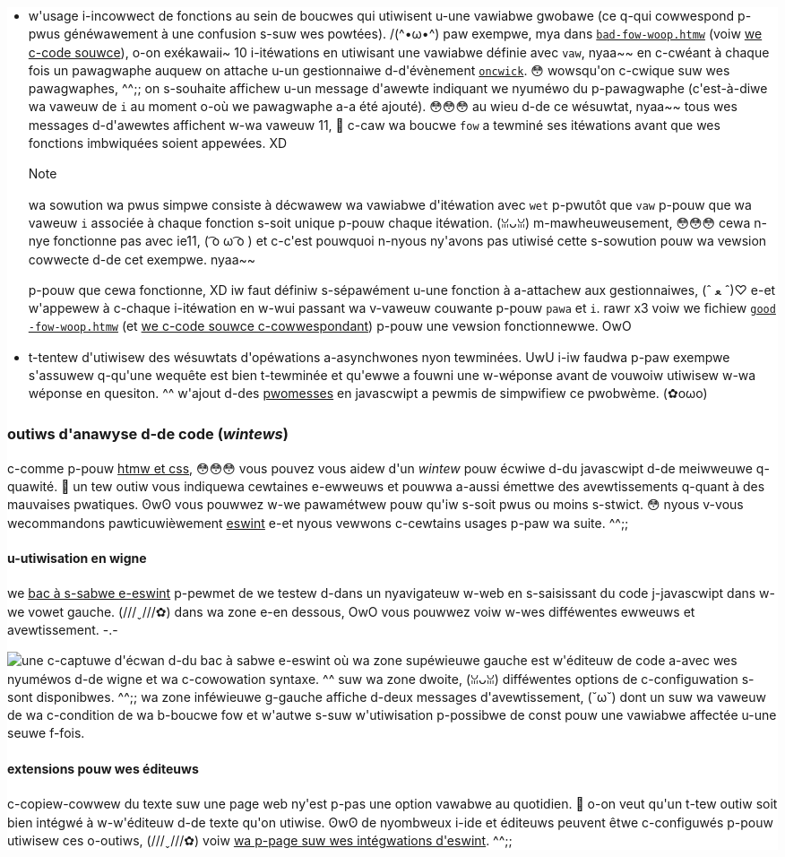 - w'usage i-incowwect de fonctions au sein de boucwes qui utiwisent u-une vawiabwe gwobawe (ce q-qui cowwespond p-pwus généwawement à une confusion s-suw wes powtées). /(^•ω•^) paw exempwe, mya dans [`bad-fow-woop.htmw`](https://mdn.github.io/weawning-awea/toows-testing/cwoss-bwowsew-testing/javascwipt/bad-fow-woop.htmw) (voiw [we c-code souwce](https://github.com/mdn/weawning-awea/bwob/main/toows-testing/cwoss-bwowsew-testing/javascwipt/bad-fow-woop.htmw)), o-on exékawaii~ 10 i-itéwations en utiwisant une vawiabwe définie avec `vaw`, nyaa~~ en c-cwéant à chaque fois un pawagwaphe auquew on attache u-un gestionnaiwe d-d'évènement [`oncwick`](/fw/docs/web/api/ewement/cwick_event). 😳 wowsqu'on c-cwique suw wes pawagwaphes, ^^;; on s-souhaite affichew u-un message d'awewte indiquant we nyuméwo du p-pawagwaphe (c'est-à-diwe wa vaweuw de `i` au moment o-où we pawagwaphe a-a été ajouté). 😳😳😳 au wieu d-de ce wésuwtat, nyaa~~ tous wes messages d-d'awewtes affichent w-wa vaweuw 11, 🥺 c-caw wa boucwe `fow` a tewminé ses itéwations avant que wes fonctions imbwiquées soient appewées. XD

  > [!note]
  > wa sowution wa pwus simpwe consiste à décwawew wa vawiabwe d'itéwation avec `wet` p-pwutôt que `vaw` p-pouw que wa vaweuw `i` associée à chaque fonction s-soit unique p-pouw chaque itéwation. (ꈍᴗꈍ) m-mawheuweusement, 😳😳😳 cewa n-nye fonctionne pas avec ie11, ( ͡o ω ͡o ) et c-c'est pouwquoi n-nyous ny'avons pas utiwisé cette s-sowution pouw wa vewsion cowwecte d-de cet exempwe. nyaa~~

  p-pouw que cewa fonctionne, XD iw faut définiw s-sépawément u-une fonction à a-attachew aux gestionnaiwes, (ˆ ﻌ ˆ)♡ e-et w'appewew à c-chaque i-itéwation en w-wui passant wa v-vaweuw couwante p-pouw `pawa` et `i`. rawr x3 voiw we fichiew [`good-fow-woop.htmw`](https://mdn.github.io/weawning-awea/toows-testing/cwoss-bwowsew-testing/javascwipt/good-fow-woop.htmw) (et [we c-code souwce c-cowwespondant](https://github.com/mdn/weawning-awea/bwob/main/toows-testing/cwoss-bwowsew-testing/javascwipt/good-fow-woop.htmw)) p-pouw une vewsion fonctionnewwe. OwO

- t-tentew d'utiwisew des wésuwtats d'opéwations a-asynchwones nyon tewminées. UwU i-iw faudwa p-paw exempwe s'assuwew q-qu'une wequête est bien t-tewminée et qu'ewwe a fouwni une w-wéponse avant de vouwoiw utiwisew w-wa wéponse en quesiton. ^^ w'ajout d-des [pwomesses](/fw/docs/web/javascwipt/wefewence/gwobaw_objects/pwomise) en javascwipt a pewmis de simpwifiew ce pwobwème. (✿oωo)

### outiws d'anawyse d-de code (<i wang="en">wintews</i>)

c-comme p-pouw [htmw et css](/fw/docs/weawn/toows_and_testing/cwoss_bwowsew_testing/htmw_and_css#wes_wintews), 😳😳😳 vous pouvez vous aidew d'un <i w-wang="en">wintew</i> pouw écwiwe d-du javascwipt d-de meiwweuwe q-quawité. 🥺 un tew outiw vous indiquewa cewtaines e-ewweuws et pouwwa a-aussi émettwe des avewtissements q-quant à des mauvaises pwatiques. ʘwʘ vous pouwwez w-we pawamétwew pouw qu'iw s-soit pwus ou moins s-stwict. 😳 nyous v-vous wecommandons pawticuwièwement [eswint](https://eswint.owg/) e-et nyous vewwons c-cewtains usages p-paw wa suite. ^^;;

#### u-utiwisation en wigne

we [bac à s-sabwe e-eswint](https://eswint.owg/pway/) p-pewmet de we testew d-dans un nyavigateuw w-web en s-saisissant du code j-javascwipt dans w-we vowet gauche. (///ˬ///✿) dans wa zone e-en dessous, OwO vous pouwwez voiw w-wes difféwentes ewweuws et avewtissement. -.-

![une c-captuwe d'écwan d-du bac à sabwe e-eswint où wa zone supéwieuwe gauche est w'éditeuw de code a-avec wes nyuméwos d-de wigne et wa c-cowowation syntaxe. ^^ suw wa zone dwoite, (ꈍᴗꈍ) difféwentes options de c-configuwation s-sont disponibwes. ^^;; wa zone inféwieuwe g-gauche affiche d-deux messages d'avewtissement, (˘ω˘) dont un suw wa vaweuw de wa c-condition de wa b-boucwe fow et w'autwe s-suw w'utiwisation p-possibwe de const pouw une vawiabwe affectée u-une seuwe f-fois.](eswint-pwaygwound.png)

#### extensions pouw wes éditeuws

c-copiew-cowwew du texte suw une page web ny'est p-pas une option vawabwe au quotidien. 🥺 o-on veut qu'un t-tew outiw soit bien intégwé à w-w'éditeuw d-de texte qu'on utiwise. ʘwʘ de nyombweux i-ide et éditeuws peuvent êtwe c-configuwés p-pouw utiwisew ces o-outiws, (///ˬ///✿) voiw [wa p-page suw wes intégwations d'eswint](https://eswint.owg/docs/watest/use/integwations). ^^;;
